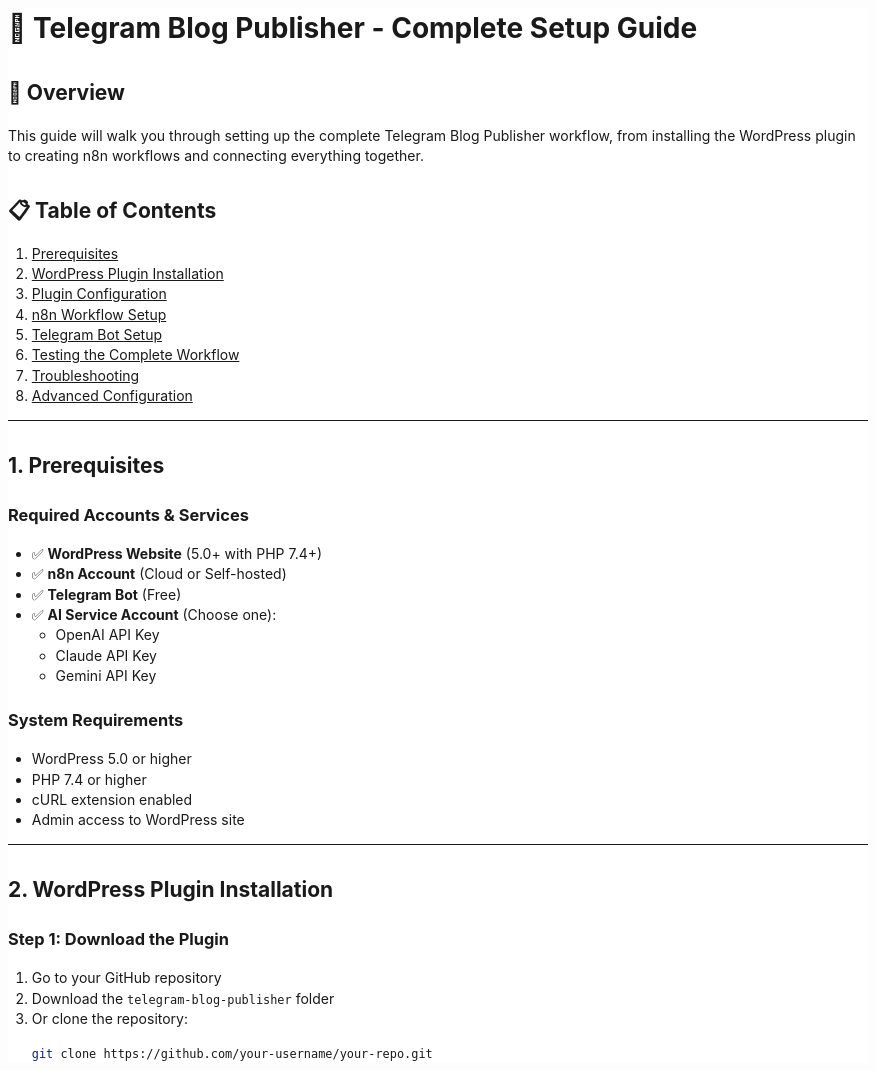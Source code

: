 # 📱 Telegram Blog Publisher - Complete Setup Guide

## 🎯 Overview
This guide will walk you through setting up the complete Telegram Blog Publisher workflow, from installing the WordPress plugin to creating n8n workflows and connecting everything together.

## 📋 Table of Contents
1. [Prerequisites](#prerequisites)
2. [WordPress Plugin Installation](#wordpress-plugin-installation)
3. [Plugin Configuration](#plugin-configuration)
4. [n8n Workflow Setup](#n8n-workflow-setup)
5. [Telegram Bot Setup](#telegram-bot-setup)
6. [Testing the Complete Workflow](#testing-the-complete-workflow)
7. [Troubleshooting](#troubleshooting)
8. [Advanced Configuration](#advanced-configuration)

---

## 1. Prerequisites

### Required Accounts & Services
- ✅ **WordPress Website** (5.0+ with PHP 7.4+)
- ✅ **n8n Account** (Cloud or Self-hosted)
- ✅ **Telegram Bot** (Free)
- ✅ **AI Service Account** (Choose one):
  - OpenAI API Key
  - Claude API Key  
  - Gemini API Key

### System Requirements
- WordPress 5.0 or higher
- PHP 7.4 or higher
- cURL extension enabled
- Admin access to WordPress site

---

## 2. WordPress Plugin Installation

### Step 1: Download the Plugin
1. Go to your GitHub repository
2. Download the `telegram-blog-publisher` folder
3. Or clone the repository:
   ```bash
   git clone https://github.com/your-username/your-repo.git
   ```
